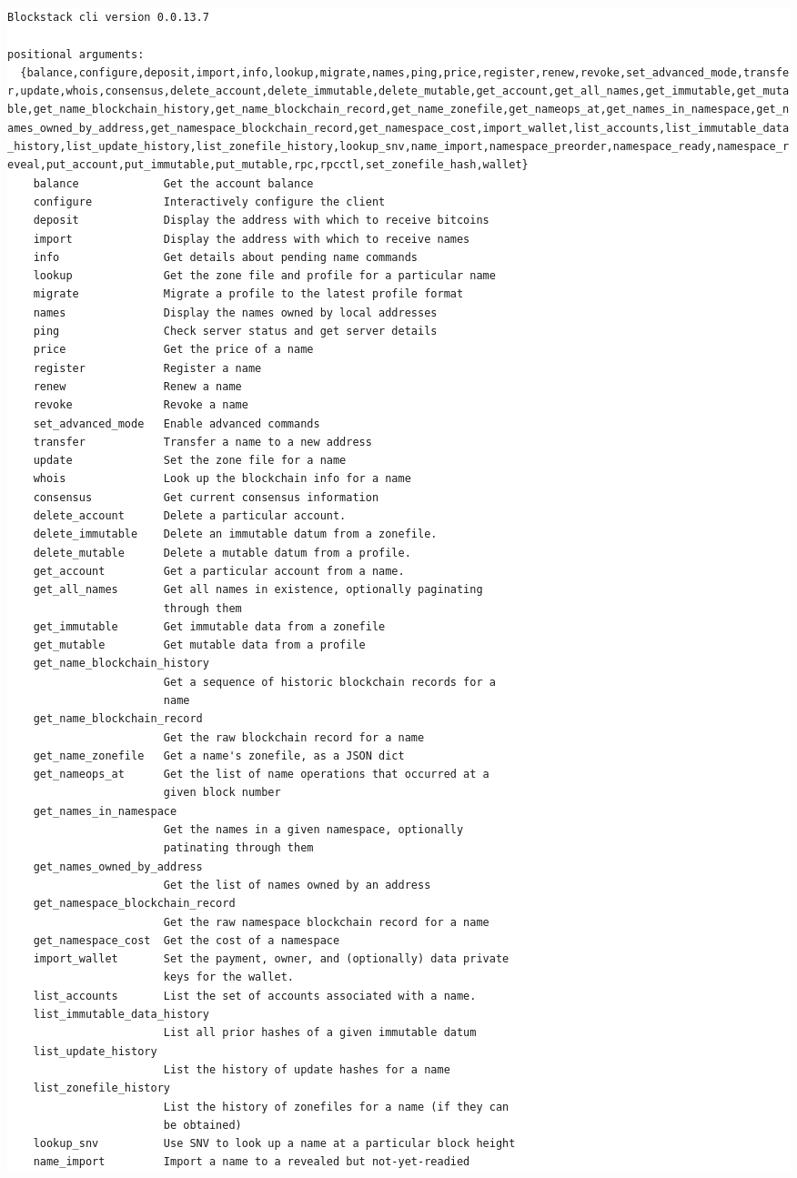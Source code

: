 	Blockstack cli version 0.0.13.7

	positional arguments:
	  {balance,configure,deposit,import,info,lookup,migrate,names,ping,price,register,renew,revoke,set_advanced_mode,transfer,update,whois,consensus,delete_account,delete_immutable,delete_mutable,get_account,get_all_names,get_immutable,get_mutable,get_name_blockchain_history,get_name_blockchain_record,get_name_zonefile,get_nameops_at,get_names_in_namespace,get_names_owned_by_address,get_namespace_blockchain_record,get_namespace_cost,import_wallet,list_accounts,list_immutable_data_history,list_update_history,list_zonefile_history,lookup_snv,name_import,namespace_preorder,namespace_ready,namespace_reveal,put_account,put_immutable,put_mutable,rpc,rpcctl,set_zonefile_hash,wallet}
	    balance             Get the account balance
	    configure           Interactively configure the client
	    deposit             Display the address with which to receive bitcoins
	    import              Display the address with which to receive names
	    info                Get details about pending name commands
	    lookup              Get the zone file and profile for a particular name
	    migrate             Migrate a profile to the latest profile format
	    names               Display the names owned by local addresses
	    ping                Check server status and get server details
	    price               Get the price of a name
	    register            Register a name
	    renew               Renew a name
	    revoke              Revoke a name
	    set_advanced_mode   Enable advanced commands
	    transfer            Transfer a name to a new address
	    update              Set the zone file for a name
	    whois               Look up the blockchain info for a name
	    consensus           Get current consensus information
	    delete_account      Delete a particular account.
	    delete_immutable    Delete an immutable datum from a zonefile.
	    delete_mutable      Delete a mutable datum from a profile.
	    get_account         Get a particular account from a name.
	    get_all_names       Get all names in existence, optionally paginating
	                        through them
	    get_immutable       Get immutable data from a zonefile
	    get_mutable         Get mutable data from a profile
	    get_name_blockchain_history
	                        Get a sequence of historic blockchain records for a
	                        name
	    get_name_blockchain_record
	                        Get the raw blockchain record for a name
	    get_name_zonefile   Get a name's zonefile, as a JSON dict
	    get_nameops_at      Get the list of name operations that occurred at a
	                        given block number
	    get_names_in_namespace
	                        Get the names in a given namespace, optionally
	                        patinating through them
	    get_names_owned_by_address
	                        Get the list of names owned by an address
	    get_namespace_blockchain_record
	                        Get the raw namespace blockchain record for a name
	    get_namespace_cost  Get the cost of a namespace
	    import_wallet       Set the payment, owner, and (optionally) data private
	                        keys for the wallet.
	    list_accounts       List the set of accounts associated with a name.
	    list_immutable_data_history
	                        List all prior hashes of a given immutable datum
	    list_update_history
	                        List the history of update hashes for a name
	    list_zonefile_history
	                        List the history of zonefiles for a name (if they can
	                        be obtained)
	    lookup_snv          Use SNV to look up a name at a particular block height
	    name_import         Import a name to a revealed but not-yet-readied
